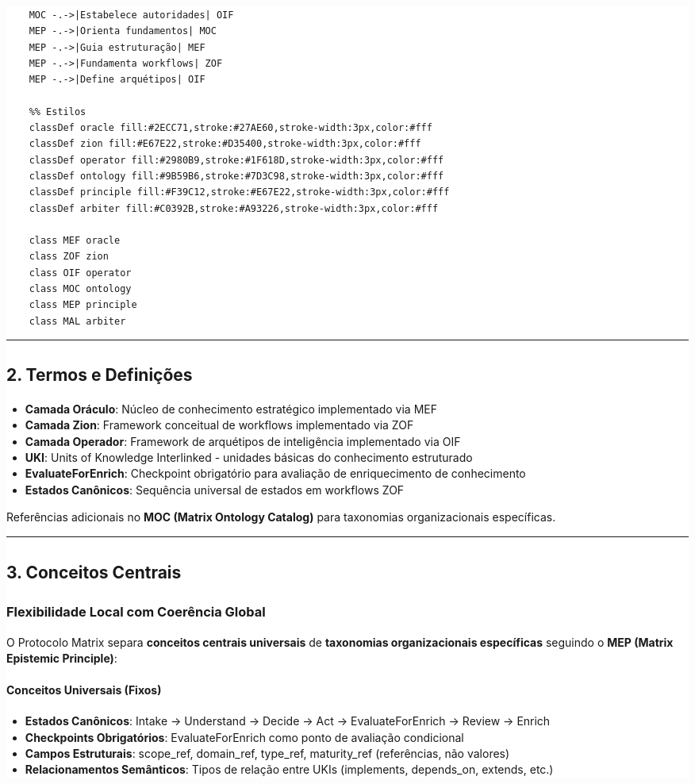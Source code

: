 ```mermaid
    MOC -.->|Estabelece autoridades| OIF
    MEP -.->|Orienta fundamentos| MOC
    MEP -.->|Guia estruturação| MEF
    MEP -.->|Fundamenta workflows| ZOF
    MEP -.->|Define arquétipos| OIF
    
    %% Estilos
    classDef oracle fill:#2ECC71,stroke:#27AE60,stroke-width:3px,color:#fff
    classDef zion fill:#E67E22,stroke:#D35400,stroke-width:3px,color:#fff
    classDef operator fill:#2980B9,stroke:#1F618D,stroke-width:3px,color:#fff
    classDef ontology fill:#9B59B6,stroke:#7D3C98,stroke-width:3px,color:#fff
    classDef principle fill:#F39C12,stroke:#E67E22,stroke-width:3px,color:#fff
    classDef arbiter fill:#C0392B,stroke:#A93226,stroke-width:3px,color:#fff
    
    class MEF oracle
    class ZOF zion
    class OIF operator
    class MOC ontology
    class MEP principle
    class MAL arbiter
```

---

## 2. Termos e Definições

- **Camada Oráculo**: Núcleo de conhecimento estratégico implementado via MEF
- **Camada Zion**: Framework conceitual de workflows implementado via ZOF  
- **Camada Operador**: Framework de arquétipos de inteligência implementado via OIF
- **UKI**: Units of Knowledge Interlinked - unidades básicas do conhecimento estruturado
- **EvaluateForEnrich**: Checkpoint obrigatório para avaliação de enriquecimento de conhecimento
- **Estados Canônicos**: Sequência universal de estados em workflows ZOF

Referências adicionais no **MOC (Matrix Ontology Catalog)** para taxonomias organizacionais específicas.

---

## 3. Conceitos Centrais

### Flexibilidade Local com Coerência Global

O Protocolo Matrix separa **conceitos centrais universais** de **taxonomias organizacionais específicas** seguindo o **MEP (Matrix Epistemic Principle)**:

#### Conceitos Universais (Fixos)
- **Estados Canônicos**: Intake → Understand → Decide → Act → EvaluateForEnrich → Review → Enrich
- **Checkpoints Obrigatórios**: EvaluateForEnrich como ponto de avaliação condicional
- **Campos Estruturais**: scope_ref, domain_ref, type_ref, maturity_ref (referências, não valores)
- **Relacionamentos Semânticos**: Tipos de relação entre UKIs (implements, depends_on, extends, etc.)
